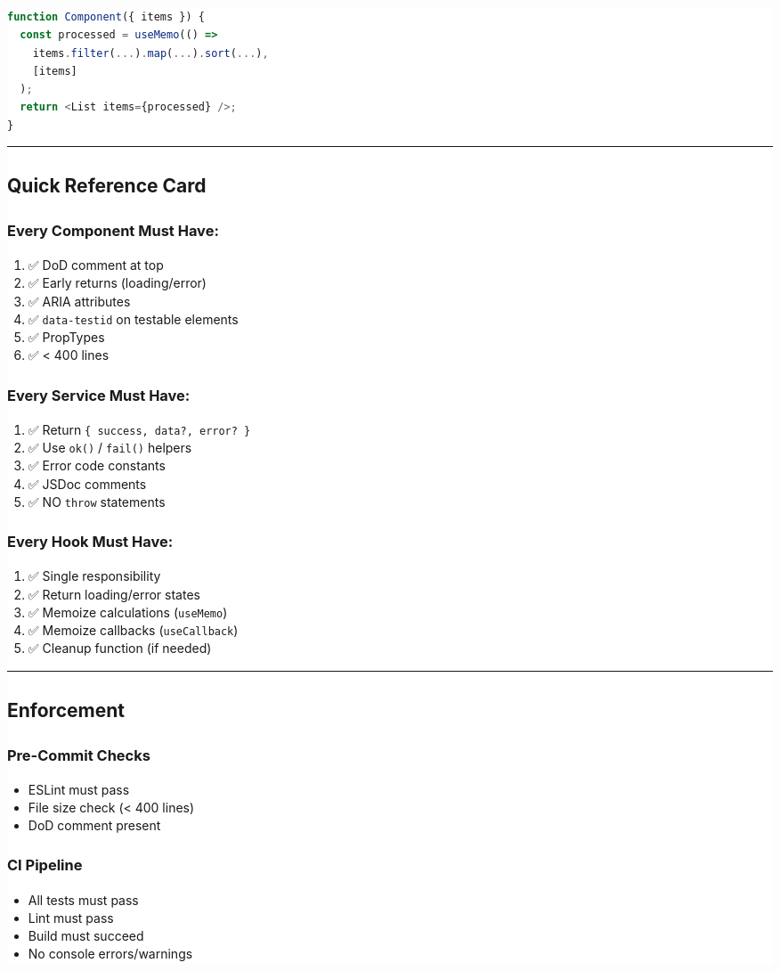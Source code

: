 ```javascript
function Component({ items }) {
  const processed = useMemo(() => 
    items.filter(...).map(...).sort(...),
    [items]
  );
  return <List items={processed} />;
}
```

---

## Quick Reference Card

### Every Component Must Have:
1. ✅ DoD comment at top
2. ✅ Early returns (loading/error)
3. ✅ ARIA attributes
4. ✅ `data-testid` on testable elements
5. ✅ PropTypes
6. ✅ < 400 lines

### Every Service Must Have:
1. ✅ Return `{ success, data?, error? }`
2. ✅ Use `ok()` / `fail()` helpers
3. ✅ Error code constants
4. ✅ JSDoc comments
5. ✅ NO `throw` statements

### Every Hook Must Have:
1. ✅ Single responsibility
2. ✅ Return loading/error states
3. ✅ Memoize calculations (`useMemo`)
4. ✅ Memoize callbacks (`useCallback`)
5. ✅ Cleanup function (if needed)

---

## Enforcement

### Pre-Commit Checks
- ESLint must pass
- File size check (< 400 lines)
- DoD comment present

### CI Pipeline
- All tests must pass
- Lint must pass
- Build must succeed
- No console errors/warnings
